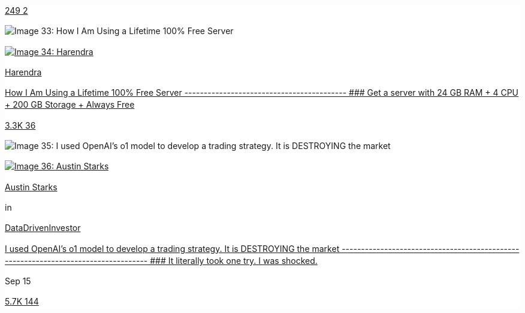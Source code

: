 [249 2](https://python.plainenglish.io/8-uncommon-but-extremely-useful-python-libraries-for-2025-0d5752acf9fa?source=read_next_recirc-----8be32ad45cae----0---------------------24961f96_291f_4ad9_b17f_bd3cf50ddba1-------)

[](https://medium.com/m/signin?actionUrl=https%3A%2F%2Fmedium.com%2F_%2Fbookmark%2Fp%2F0d5752acf9fa&operation=register&redirect=https%3A%2F%2Fpython.plainenglish.io%2F8-uncommon-but-extremely-useful-python-libraries-for-2025-0d5752acf9fa&source=-----8be32ad45cae----0-----------------bookmark_preview----24961f96_291f_4ad9_b17f_bd3cf50ddba1-------)

![Image 33: How I Am Using a Lifetime 100% Free Server](https://miro.medium.com/v2/resize:fit:679/1*BqVsCBa2mLv1UWQrdhjX5w.png)

[![Image 34: Harendra](https://miro.medium.com/v2/resize:fill:20:20/1*uTEzlRvlNBr3ralJoTQkmg.jpeg)](https://medium.com/@harendra21?source=read_next_recirc-----8be32ad45cae----1---------------------24961f96_291f_4ad9_b17f_bd3cf50ddba1-------)

[Harendra](https://medium.com/@harendra21?source=read_next_recirc-----8be32ad45cae----1---------------------24961f96_291f_4ad9_b17f_bd3cf50ddba1-------)

[How I Am Using a Lifetime 100% Free Server ------------------------------------------ ### Get a server with 24 GB RAM + 4 CPU + 200 GB Storage + Always Free](https://medium.com/@harendra21/how-i-am-using-a-lifetime-100-free-server-bd241e3a347a?source=read_next_recirc-----8be32ad45cae----1---------------------24961f96_291f_4ad9_b17f_bd3cf50ddba1-------)

[3.3K 36](https://medium.com/@harendra21/how-i-am-using-a-lifetime-100-free-server-bd241e3a347a?source=read_next_recirc-----8be32ad45cae----1---------------------24961f96_291f_4ad9_b17f_bd3cf50ddba1-------)

[](https://medium.com/m/signin?actionUrl=https%3A%2F%2Fmedium.com%2F_%2Fbookmark%2Fp%2Fbd241e3a347a&operation=register&redirect=https%3A%2F%2Fmedium.com%2F%40harendra21%2Fhow-i-am-using-a-lifetime-100-free-server-bd241e3a347a&source=-----8be32ad45cae----1-----------------bookmark_preview----24961f96_291f_4ad9_b17f_bd3cf50ddba1-------)

![Image 35: I used OpenAI’s o1 model to develop a trading strategy. It is DESTROYING the market](https://miro.medium.com/v2/resize:fit:679/1*MuD60qiJYZ1GJSSraELZpg.png)

[![Image 36: Austin Starks](https://miro.medium.com/v2/resize:fill:20:20/1*dfww62lW8x8sVZNbLx5aCA.jpeg)](https://medium.com/@austin-starks?source=read_next_recirc-----8be32ad45cae----2---------------------24961f96_291f_4ad9_b17f_bd3cf50ddba1-------)

[Austin Starks](https://medium.com/@austin-starks?source=read_next_recirc-----8be32ad45cae----2---------------------24961f96_291f_4ad9_b17f_bd3cf50ddba1-------)

in

[DataDrivenInvestor](https://medium.datadriveninvestor.com/?source=read_next_recirc-----8be32ad45cae----2---------------------24961f96_291f_4ad9_b17f_bd3cf50ddba1-------)

[I used OpenAI’s o1 model to develop a trading strategy. It is DESTROYING the market ----------------------------------------------------------------------------------- ### It literally took one try. I was shocked.](https://medium.datadriveninvestor.com/i-used-openais-o1-model-to-develop-a-trading-strategy-it-is-destroying-the-market-576a6039e8fa?source=read_next_recirc-----8be32ad45cae----2---------------------24961f96_291f_4ad9_b17f_bd3cf50ddba1-------)

Sep 15

[5.7K 144](https://medium.datadriveninvestor.com/i-used-openais-o1-model-to-develop-a-trading-strategy-it-is-destroying-the-market-576a6039e8fa?source=read_next_recirc-----8be32ad45cae----2---------------------24961f96_291f_4ad9_b17f_bd3cf50ddba1-------)
